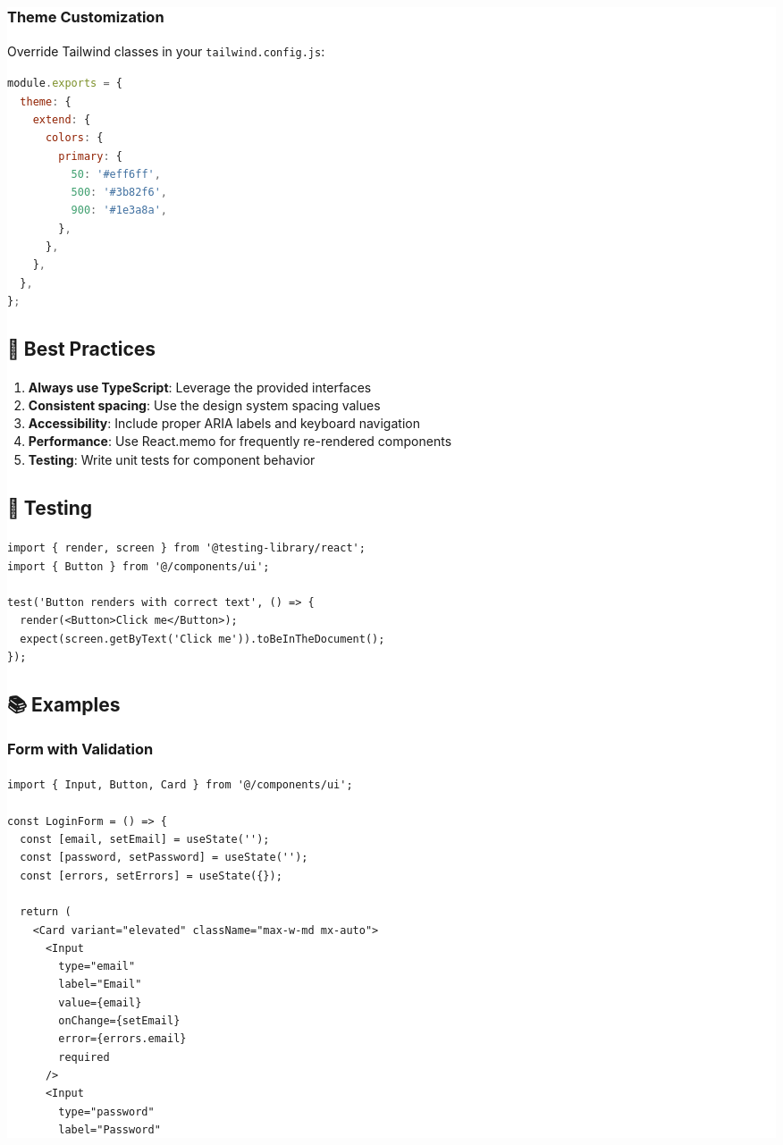 ### Theme Customization
Override Tailwind classes in your `tailwind.config.js`:

```js
module.exports = {
  theme: {
    extend: {
      colors: {
        primary: {
          50: '#eff6ff',
          500: '#3b82f6',
          900: '#1e3a8a',
        },
      },
    },
  },
};
```

## 📝 Best Practices

1. **Always use TypeScript**: Leverage the provided interfaces
2. **Consistent spacing**: Use the design system spacing values
3. **Accessibility**: Include proper ARIA labels and keyboard navigation
4. **Performance**: Use React.memo for frequently re-rendered components
5. **Testing**: Write unit tests for component behavior

## 🧪 Testing

```tsx
import { render, screen } from '@testing-library/react';
import { Button } from '@/components/ui';

test('Button renders with correct text', () => {
  render(<Button>Click me</Button>);
  expect(screen.getByText('Click me')).toBeInTheDocument();
});
```

## 📚 Examples

### Form with Validation
```tsx
import { Input, Button, Card } from '@/components/ui';

const LoginForm = () => {
  const [email, setEmail] = useState('');
  const [password, setPassword] = useState('');
  const [errors, setErrors] = useState({});

  return (
    <Card variant="elevated" className="max-w-md mx-auto">
      <Input
        type="email"
        label="Email"
        value={email}
        onChange={setEmail}
        error={errors.email}
        required
      />
      <Input
        type="password"
        label="Password"
```